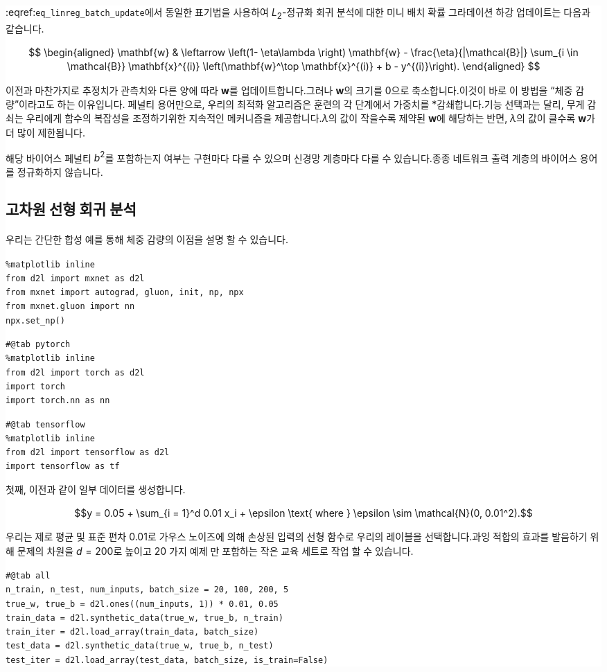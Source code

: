 :eqref:`eq_linreg_batch_update`에서 동일한 표기법을 사용하여 $L_2$-정규화 회귀 분석에 대한 미니 배치 확률 그라데이션 하강 업데이트는 다음과 같습니다.

$$
\begin{aligned}
\mathbf{w} & \leftarrow \left(1- \eta\lambda \right) \mathbf{w} - \frac{\eta}{|\mathcal{B}|} \sum_{i \in \mathcal{B}} \mathbf{x}^{(i)} \left(\mathbf{w}^\top \mathbf{x}^{(i)} + b - y^{(i)}\right).
\end{aligned}
$$

이전과 마찬가지로 추정치가 관측치와 다른 양에 따라 $\mathbf{w}$를 업데이트합니다.그러나 $\mathbf{w}$의 크기를 0으로 축소합니다.이것이 바로 이 방법을 “체중 감량”이라고도 하는 이유입니다. 페널티 용어만으로, 우리의 최적화 알고리즘은 훈련의 각 단계에서 가중치를 *감쇄합니다.기능 선택과는 달리, 무게 감쇠는 우리에게 함수의 복잡성을 조정하기위한 지속적인 메커니즘을 제공합니다.$\lambda$의 값이 작을수록 제약된 $\mathbf{w}$에 해당하는 반면, $\lambda$의 값이 클수록 $\mathbf{w}$가 더 많이 제한됩니다.

해당 바이어스 페널티 $b^2$를 포함하는지 여부는 구현마다 다를 수 있으며 신경망 계층마다 다를 수 있습니다.종종 네트워크 출력 계층의 바이어스 용어를 정규화하지 않습니다.

## 고차원 선형 회귀 분석

우리는 간단한 합성 예를 통해 체중 감량의 이점을 설명 할 수 있습니다.

```{.python .input}
%matplotlib inline
from d2l import mxnet as d2l
from mxnet import autograd, gluon, init, np, npx
from mxnet.gluon import nn
npx.set_np()
```

```{.python .input}
#@tab pytorch
%matplotlib inline
from d2l import torch as d2l
import torch
import torch.nn as nn
```

```{.python .input}
#@tab tensorflow
%matplotlib inline
from d2l import tensorflow as d2l
import tensorflow as tf
```

첫째, 이전과 같이 일부 데이터를 생성합니다.

$$y = 0.05 + \sum_{i = 1}^d 0.01 x_i + \epsilon \text{ where }
\epsilon \sim \mathcal{N}(0, 0.01^2).$$

우리는 제로 평균 및 표준 편차 0.01로 가우스 노이즈에 의해 손상된 입력의 선형 함수로 우리의 레이블을 선택합니다.과잉 적합의 효과를 발음하기 위해 문제의 차원을 $d = 200$로 높이고 20 가지 예제 만 포함하는 작은 교육 세트로 작업 할 수 있습니다.

```{.python .input}
#@tab all
n_train, n_test, num_inputs, batch_size = 20, 100, 200, 5
true_w, true_b = d2l.ones((num_inputs, 1)) * 0.01, 0.05
train_data = d2l.synthetic_data(true_w, true_b, n_train)
train_iter = d2l.load_array(train_data, batch_size)
test_data = d2l.synthetic_data(true_w, true_b, n_test)
test_iter = d2l.load_array(test_data, batch_size, is_train=False)
```
